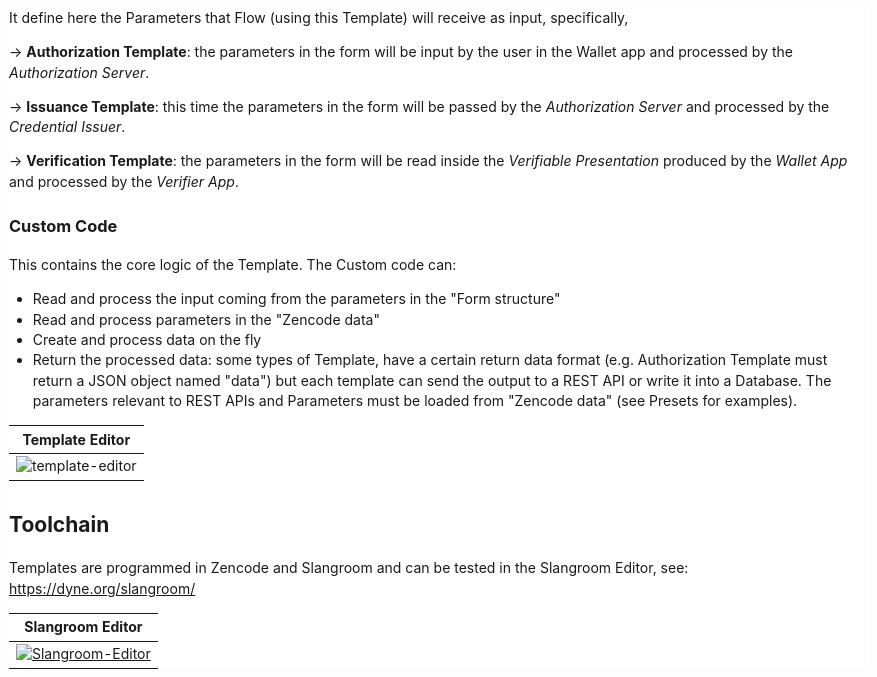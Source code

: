 It define here the Parameters that Flow (using this Template) will receive as input, specifically, 
 
 -> **Authorization Template**: the parameters in the form will be input by the user in the Wallet app and processed by the *Authorization Server*. 

 -> **Issuance Template**: this time the parameters in the form will be passed by the *Authorization Server* and processed by the *Credential Issuer*.
 
  -> **Verification Template**: the parameters in the form will be read inside the *Verifiable Presentation* produced by the *Wallet App* and processed by the *Verifier App*.

### Custom Code 

This contains the core logic of the Template. The Custom code can: 

 - Read and process the input coming from the parameters in the "Form structure"
 - Read and process parameters in the "Zencode data" 
 - Create and process data on the fly
 - Return the processed data: some types of Template, have a certain return data format (e.g. Authorization Template must return a JSON object named "data") but each template can send the output to a REST API or write it into a Database. The parameters relevant to REST APIs and Parameters must be loaded from "Zencode data" (see Presets for examples). 

| Template Editor  |  
|--|
| <img src="../images/dashboard/template-editor-long.png" alt="template-editor" width="1000"/> |  

## Toolchain

Templates are programmed in Zencode and Slangroom and can be tested in the Slangroom Editor, see: https://dyne.org/slangroom/ 
	
| Slangroom Editor  |  
|--|
|[![Slangroom-Editor](../images/dashboard/slangroom-editor.png)](https://dyne.org/slangroom/)  |  


